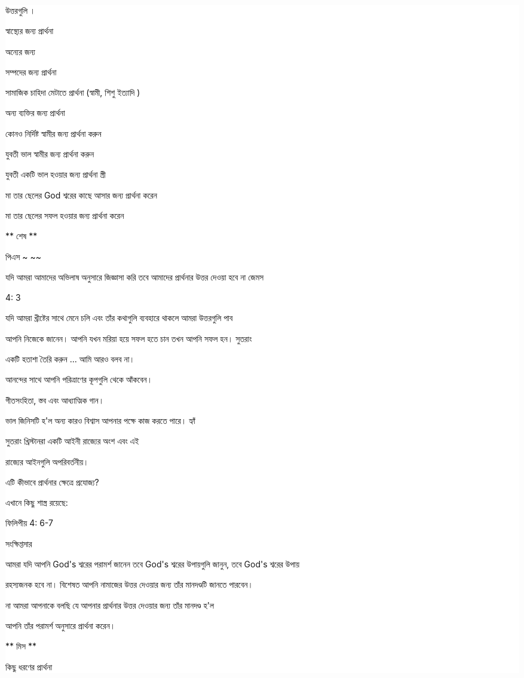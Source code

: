 উত্তরগুলি ।

স্বাস্থ্যের জন্য প্রার্থনা

অন্যের জন্য

সম্পদের জন্য প্রার্থনা

সামাজিক চাহিদা মেটাতে প্রার্থনা (স্বামী, শিশু ইত্যাদি )

অন্য ব্যক্তির জন্য প্রার্থনা

কোনও নির্দিষ্ট স্বামীর জন্য প্রার্থনা করুন

যুবতী ভাল স্বামীর জন্য প্রার্থনা করুন

যুবতী একটি ভাল হওয়ার জন্য প্রার্থনা স্ত্রী

মা তার ছেলের God শ্বরের কাছে আসার জন্য প্রার্থনা করেন

মা তার ছেলের সফল হওয়ার জন্য প্রার্থনা করেন

** শেষ **

পিএস ~ ~~

যদি আমরা আমাদের অভিলাষ অনুসারে জিজ্ঞাসা করি তবে আমাদের প্রার্থনার উত্তর দেওয়া হবে না জেমস

4: 3

যদি আমরা খ্রীষ্টের সাথে মেনে চলি এবং তাঁর কথাগুলি ব্যবহারে থাকলে আমরা উত্তরগুলি পাব

আপনি নিজেকে জানেন। আপনি যখন মরিয়া হয়ে সফল হতে চান তখন আপনি সফল হন। সুতরাং

একটি হতাশা তৈরি করুন ... আমি আরও বলব না।

আনন্দের সাথে আপনি পরিত্রাণের কূপগুলি থেকে আঁকবেন।

গীতসংহিতা, স্তব এবং আধ্যাত্মিক গান।

ভাল জিনিসটি হ'ল অন্য কারও বিশ্বাস আপনার পক্ষে কাজ করতে পারে। হ্যাঁ

সুতরাং খ্রিস্টানরা একটি আইনী রাজ্যের অংশ এবং এই

রাজ্যের আইনগুলি অপরিবর্তনীয়।

এটি কীভাবে প্রার্থনার ক্ষেত্রে প্রযোজ্য?

এখানে কিছু শাস্ত্র রয়েছে:

ফিলিপীয় 4: 6-7

সংক্ষিপ্তসার

আমরা যদি আপনি God's শ্বরের পরামর্শ জানেন তবে God's শ্বরের উপায়গুলি জানুন, তবে God's শ্বরের উপায়

রহস্যজনক হবে না। বিশেষত আপনি নামাজের উত্তর দেওয়ার জন্য তাঁর মানদণ্ডটি জানতে পারবেন।

না আমরা আপনাকে বলছি যে আপনার প্রার্থনার উত্তর দেওয়ার জন্য তাঁর মানদণ্ড হ'ল

আপনি তাঁর পরামর্শ অনুসারে প্রার্থনা করেন।

** মিস **

কিছু ধরণের প্রার্থনা
